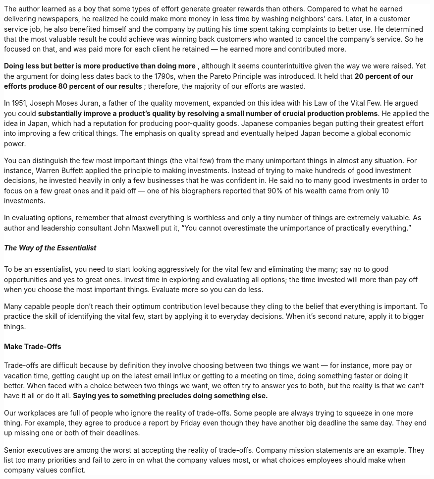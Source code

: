 The author learned as a boy that some types of effort generate greater rewards than others. Compared to what he earned delivering newspapers, he realized he could make more money in less time by washing neighbors’ cars. Later, in a customer service job, he also benefited himself and the company by putting his time spent taking complaints to better use. He determined that the most valuable result he could achieve was winning back customers who wanted to cancel the company’s service. So he focused on that, and was paid more for each client he retained — he earned more and contributed more.

**Doing less but better is more productive than doing more** , although it seems counterintuitive given the way we were raised. Yet the argument for doing less dates back to the 1790s, when the Pareto Principle was introduced. It held that **20 percent of our efforts produce 80 percent of our results** ; therefore, the majority of our efforts are wasted.

In 1951, Joseph Moses Juran, a father of the quality movement, expanded on this idea with his Law of the Vital Few. He argued you could **substantially improve a product’s quality by resolving a small number of crucial production problems**. He applied the idea in Japan, which had a reputation for producing poor-quality goods. Japanese companies began putting their greatest effort into improving a few critical things. The emphasis on quality spread and eventually helped Japan become a global economic power.

You can distinguish the few most important things (the vital few) from the many unimportant things in almost any situation. For instance, Warren Buffett applied the principle to making investments. Instead of trying to make hundreds of good investment decisions, he invested heavily in only a few businesses that he was confident in. He said no to many good investments in order to focus on a few great ones and it paid off — one of his biographers reported that 90% of his wealth came from only 10 investments.

In evaluating options, remember that almost everything is worthless and only a tiny number of things are extremely valuable. As author and leadership consultant John Maxwell put it, “You cannot overestimate the unimportance of practically everything.”

##### The Way of the Essentialist

To be an essentialist, you need to start looking aggressively for the vital few and eliminating the many; say no to good opportunities and yes to great ones. Invest time in exploring and evaluating all options; the time invested will more than pay off when you choose the most important things. Evaluate more so you can do less.

Many capable people don’t reach their optimum contribution level because they cling to the belief that everything is important. To practice the skill of identifying the vital few, start by applying it to everyday decisions. When it’s second nature, apply it to bigger things.

#### Make Trade-Offs

Trade-offs are difficult because by definition they involve choosing between two things we want — for instance, more pay or vacation time, getting caught up on the latest email influx or getting to a meeting on time, doing something faster or doing it better. When faced with a choice between two things we want, we often try to answer yes to both, but the reality is that we can’t have it all or do it all. **Saying yes to something precludes doing something else.**

Our workplaces are full of people who ignore the reality of trade-offs. Some people are always trying to squeeze in one more thing. For example, they agree to produce a report by Friday even though they have another big deadline the same day. They end up missing one or both of their deadlines.

Senior executives are among the worst at accepting the reality of trade-offs. Company mission statements are an example. They list too many priorities and fail to zero in on what the company values most, or what choices employees should make when company values conflict.
